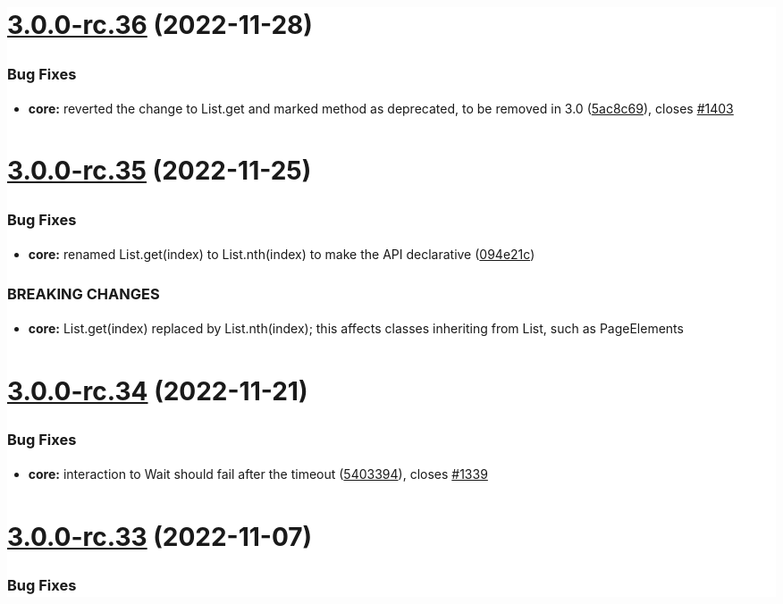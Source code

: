 



# [3.0.0-rc.36](https://github.com/serenity-js/serenity-js/compare/v3.0.0-rc.35...v3.0.0-rc.36) (2022-11-28)


### Bug Fixes

* **core:** reverted the change to List.get and marked method as deprecated, to be removed in 3.0 ([5ac8c69](https://github.com/serenity-js/serenity-js/commit/5ac8c69a5ddb2cbb62a76f5e25cfdeae11135b45)), closes [#1403](https://github.com/serenity-js/serenity-js/issues/1403)





# [3.0.0-rc.35](https://github.com/serenity-js/serenity-js/compare/v3.0.0-rc.34...v3.0.0-rc.35) (2022-11-25)


### Bug Fixes

* **core:** renamed List.get(index) to List.nth(index) to make the API declarative ([094e21c](https://github.com/serenity-js/serenity-js/commit/094e21ceb08e95ba5c9c5998cb5ecdfb13bdcf1b))


### BREAKING CHANGES

* **core:** List.get(index) replaced by List.nth(index); this affects classes inheriting from List, such as
PageElements





# [3.0.0-rc.34](https://github.com/serenity-js/serenity-js/compare/v3.0.0-rc.33...v3.0.0-rc.34) (2022-11-21)


### Bug Fixes

* **core:** interaction to Wait should fail after the timeout ([5403394](https://github.com/serenity-js/serenity-js/commit/54033946873e20a18ad1076c77f841b3856f2478)), closes [#1339](https://github.com/serenity-js/serenity-js/issues/1339)





# [3.0.0-rc.33](https://github.com/serenity-js/serenity-js/compare/v3.0.0-rc.32...v3.0.0-rc.33) (2022-11-07)


### Bug Fixes
